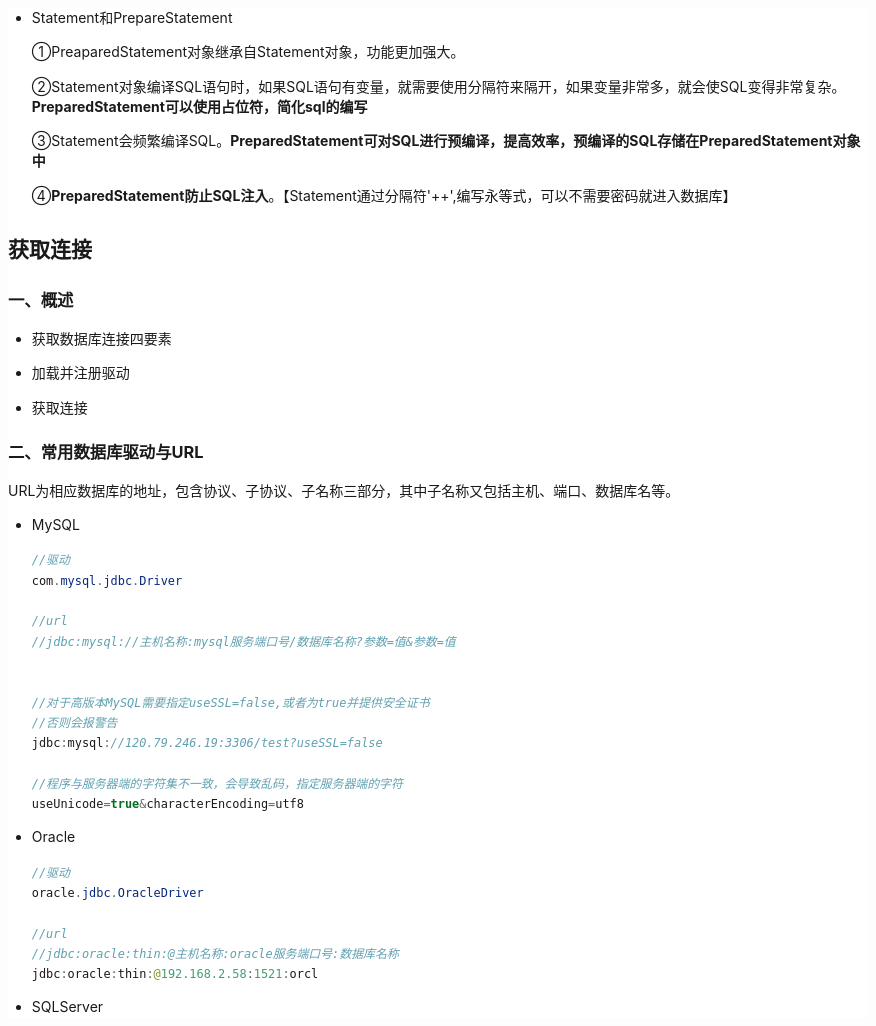 - Statement和PrepareStatement

  ①PreaparedStatement对象继承自Statement对象，功能更加强大。

  ②Statement对象编译SQL语句时，如果SQL语句有变量，就需要使用分隔符来隔开，如果变量非常多，就会使SQL变得非常复杂。**PreparedStatement可以使用占位符，简化sql的编写**

  ③Statement会频繁编译SQL。**PreparedStatement可对SQL进行预编译，提高效率，预编译的SQL存储在PreparedStatement对象中**

  ④**PreparedStatement防止SQL注入**。【Statement通过分隔符'++',编写永等式，可以不需要密码就进入数据库】



## 获取连接

### 一、概述

- 获取数据库连接四要素

- 加载并注册驱动

- 获取连接

### 二、常用数据库驱动与URL

URL为相应数据库的地址，包含协议、子协议、子名称三部分，其中子名称又包括主机、端口、数据库名等。

- MySQL

  ```java
  //驱动
  com.mysql.jdbc.Driver
  
  //url
  //jdbc:mysql://主机名称:mysql服务端口号/数据库名称?参数=值&参数=值
  
  
  //对于高版本MySQL需要指定useSSL=false,或者为true并提供安全证书
  //否则会报警告
  jdbc:mysql://120.79.246.19:3306/test?useSSL=false
  
  //程序与服务器端的字符集不一致，会导致乱码，指定服务器端的字符
  useUnicode=true&characterEncoding=utf8
  ```

- Oracle

  ```java
  //驱动
  oracle.jdbc.OracleDriver
  
  //url
  //jdbc:oracle:thin:@主机名称:oracle服务端口号:数据库名称
  jdbc:oracle:thin:@192.168.2.58:1521:orcl
  ```

- SQLServer
